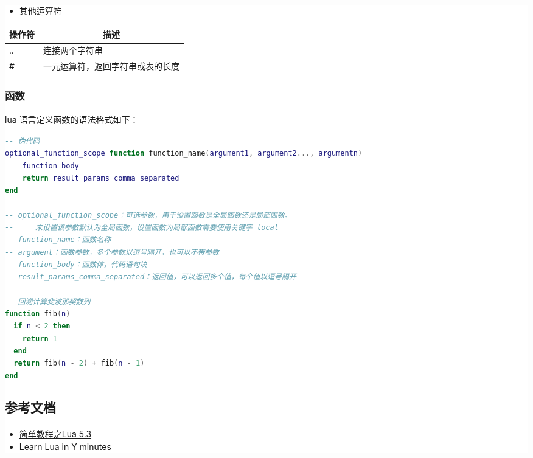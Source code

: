 * 其他运算符

| 操作符 | 描述                        |
| ----- | -------------------------- |
| ..    | 连接两个字符串                |
| #     | 一元运算符，返回字符串或表的长度 |

### 函数

lua 语言定义函数的语法格式如下：

```lua
-- 伪代码
optional_function_scope function function_name(argument1, argument2..., argumentn)
    function_body
    return result_params_comma_separated
end

-- optional_function_scope：可选参数，用于设置函数是全局函数还是局部函数。
--     未设置该参数默认为全局函数，设置函数为局部函数需要使用关键字 local
-- function_name：函数名称
-- argument：函数参数，多个参数以逗号隔开，也可以不带参数
-- function_body：函数体，代码语句块
-- result_params_comma_separated：返回值，可以返回多个值，每个值以逗号隔开

-- 回溯计算斐波那契数列
function fib(n)
  if n < 2 then
    return 1
  end
  return fib(n - 2) + fib(n - 1)
end
```

## 参考文档

* [简单教程之Lua 5.3](https://www.twle.cn/l/yufei/lua53/lua-basic-index.html)
* [Learn Lua in Y minutes](https://learnxinyminutes.com/docs/lua/)
